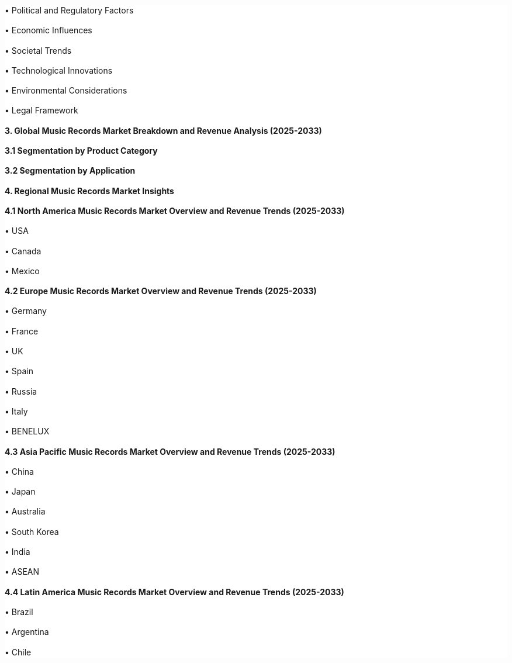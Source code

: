 • Political and Regulatory Factors

• Economic Influences

• Societal Trends

• Technological Innovations

• Environmental Considerations

• Legal Framework

<strong>3. Global Music Records Market Breakdown and Revenue Analysis (2025-2033)</strong>

<strong>3.1 Segmentation by Product Category</strong>

<strong>3.2 Segmentation by Application</strong>

<strong>4. Regional Music Records Market Insights</strong>

<strong>4.1 North America Music Records Market Overview and Revenue Trends (2025-2033)</strong>

• USA

• Canada

• Mexico

<strong>4.2 Europe Music Records Market Overview and Revenue Trends (2025-2033)</strong>

• Germany

• France

• UK

• Spain

• Russia

• Italy

• BENELUX

<strong>4.3 Asia Pacific Music Records Market Overview and Revenue Trends (2025-2033)</strong>

• China

• Japan

• Australia

• South Korea

• India

• ASEAN

<strong>4.4 Latin America Music Records Market Overview and Revenue Trends (2025-2033)</strong>

• Brazil

• Argentina

• Chile
